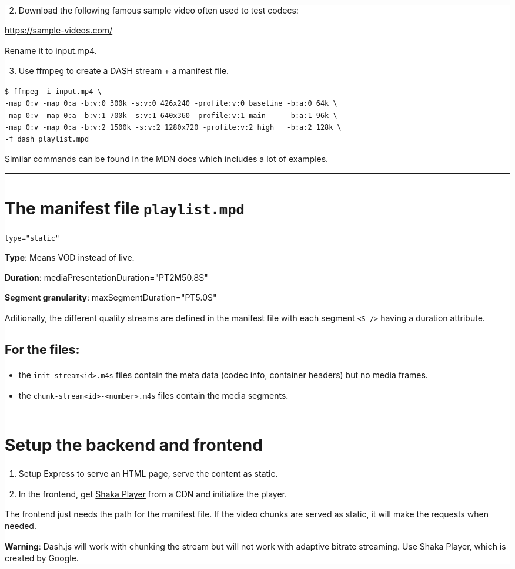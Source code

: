 2. Download the following famous sample video often used to test codecs:

https://sample-videos.com/

Rename it to input.mp4.

3. Use ffmpeg to create a DASH stream + a manifest file.

```bash:
$ ffmpeg -i input.mp4 \
-map 0:v -map 0:a -b:v:0 300k -s:v:0 426x240 -profile:v:0 baseline -b:a:0 64k \
-map 0:v -map 0:a -b:v:1 700k -s:v:1 640x360 -profile:v:1 main     -b:a:1 96k \
-map 0:v -map 0:a -b:v:2 1500k -s:v:2 1280x720 -profile:v:2 high   -b:a:2 128k \
-f dash playlist.mpd
```

Similar commands can be found in the [MDN docs](https://developer.mozilla.org/en-US/docs/Web/Media/DASH_Adaptive_Streaming_for_HTML_5_Video) which includes a lot of examples.


---

# The manifest file `playlist.mpd`

```xml
type="static"
```

**Type**: Means VOD instead of live. 

**Duration**: mediaPresentationDuration="PT2M50.8S"

**Segment granularity**: maxSegmentDuration="PT5.0S"

Aditionally, the different quality streams are defined in the manifest file with each segment `<S />` having a duration attribute. 

## For the files:

* the `init-stream<id>.m4s` files contain the meta data (codec info, container headers) but no media frames. 

* the `chunk-stream<id>-<number>.m4s` files contain the media segments.

---

# Setup the backend and frontend

1. Setup Express to serve an HTML page, serve the content as static. 

2. In the frontend, get [Shaka Player](https://github.com/shaka-project/shaka-player) from a CDN and initialize the player.

The frontend just needs the path for the manifest file. If the video chunks are served as static, it will make the requests when needed. 

**Warning**: Dash.js will work with chunking the stream but will not work with adaptive bitrate streaming. Use Shaka Player, which is created by Google.
